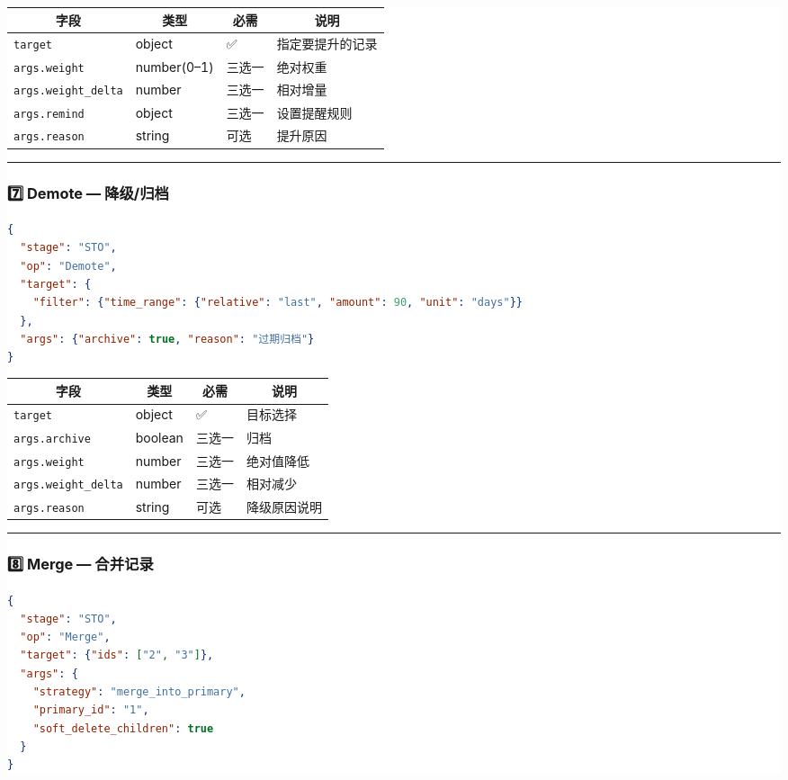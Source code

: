 | 字段                  | 类型          | 必需  | 说明       |
| ------------------- | ----------- | --- | -------- |
| `target`            | object      | ✅   | 指定要提升的记录 |
| `args.weight`       | number(0–1) | 三选一 | 绝对权重     |
| `args.weight_delta` | number      | 三选一 | 相对增量     |
| `args.remind`       | object      | 三选一 | 设置提醒规则   |
| `args.reason`       | string      | 可选  | 提升原因     |

---

### 7️⃣ Demote — 降级/归档

```json
{
  "stage": "STO",
  "op": "Demote",
  "target": {
    "filter": {"time_range": {"relative": "last", "amount": 90, "unit": "days"}}
  },
  "args": {"archive": true, "reason": "过期归档"}
}
```

| 字段                  | 类型      | 必需  | 说明     |
| ------------------- | ------- | --- | ------ |
| `target`            | object  | ✅   | 目标选择   |
| `args.archive`      | boolean | 三选一 | 归档     |
| `args.weight`       | number  | 三选一 | 绝对值降低  |
| `args.weight_delta` | number  | 三选一 | 相对减少   |
| `args.reason`       | string  | 可选  | 降级原因说明 |

---

### 8️⃣ Merge — 合并记录

```json
{
  "stage": "STO",
  "op": "Merge",
  "target": {"ids": ["2", "3"]},
  "args": {
    "strategy": "merge_into_primary",
    "primary_id": "1",
    "soft_delete_children": true
  }
}
```
